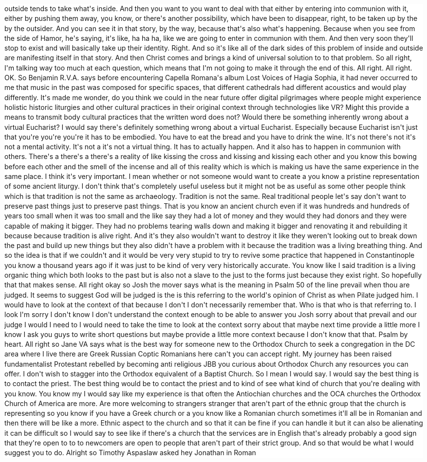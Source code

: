 outside tends to take what's inside. And then you want to you want to deal with that either by entering into communion with it, either by pushing them away, you know, or there's another possibility, which have been to disappear, right, to be taken up by the by the outsider. And you can see it in that story, by the way, because that's also what's happening. Because when you see from the side of Hamor, he's saying, it's like, ha ha ha, like we are going to enter in communion with them. And then very soon they'll stop to exist and will basically take up their identity. Right. And so it's like all of the dark sides of this problem of inside and outside are manifesting itself in that story. And then Christ comes and brings a kind of universal solution to to that problem. So all right, I'm talking way too much at each question, which means that I'm not going to make it through the end of this. All right. All right. OK. So Benjamin R.V.A. says before encountering Capella Romana's album Lost Voices of Hagia Sophia, it had never occurred to me that music in the past was composed for specific spaces, that different cathedrals had different acoustics and would play differently. It's made me wonder, do you think we could in the near future offer digital pilgrimages where people might experience holistic historic liturgies and other cultural practices in their original context through technologies like VR? Might this provide a means to transmit body cultural practices that the written word does not? Would there be something inherently wrong about a virtual Eucharist? I would say there's definitely something wrong about a virtual Eucharist. Especially because Eucharist isn't just that you're you're you're it has to be embodied. You have to eat the bread and you have to drink the wine. It's not there's not it's not a mental activity. It's not a it's not a virtual thing. It has to actually happen. And it also has to happen in communion with others. There's a there's a there's a reality of like kissing the cross and kissing and kissing each other and you know this bowing before each other and the smell of the incense and all of this reality which is which is making us have the same experience in the same place. I think it's very important. I mean whether or not someone would want to create a you know a pristine representation of some ancient liturgy. I don't think that's completely useful useless but it might not be as useful as some other people think which is that tradition is not the same as archaeology. Tradition is not the same. Real traditional people let's say don't want to preserve past things just to preserve past things. That is you know an ancient church even if it was hundreds and hundreds of years too small when it was too small and the like say they had a lot of money and they would they had donors and they were capable of making it bigger. They had no problems tearing walls down and making it bigger and renovating it and rebuilding it because because tradition is alive right. And it's they also wouldn't want to destroy it like they weren't looking out to break down the past and build up new things but they also didn't have a problem with it because the tradition was a living breathing thing. And so the idea is that if we couldn't and it would be very very stupid to try to revive some practice that happened in Constantinople you know a thousand years ago if it was just to be kind of very very historically accurate. You know like I said tradition is a living organic thing which both looks to the past but is also not a slave to the just to the forms just because they exist right. So hopefully that that makes sense. All right okay so Josh the mover says what is the meaning in Psalm 50 of the line prevail when thou are judged. It seems to suggest God will be judged is the is this referring to the world's opinion of Christ as when Pilate judged him. I would have to look at the context of that because I don't I don't necessarily remember that. Who is that who is that referring to. I look I'm sorry I don't know I don't understand the context enough to be able to answer you Josh sorry about that prevail and our judge I would I need to I would need to take the time to look at the context sorry about that maybe next time provide a little more I know I ask you guys to write short questions but maybe provide a little more context because I don't know that that. Psalm by heart. All right so Jane VA says what is the best way for someone new to the Orthodox Church to seek a congregation in the DC area where I live there are Greek Russian Coptic Romanians here can't you can accept right. My journey has been raised fundamentalist Protestant rebelled by becoming anti religious JBB you curious about Orthodox Church any resources you can offer. I don't wish to stagger into the Orthodox equivalent of a Baptist Church. So I mean I would say. I would say the best thing is to contact the priest. The best thing would be to contact the priest and to kind of see what kind of church that you're dealing with you know. You know my I would say like my experience is that often the Antiochian churches and the OCA churches the Orthodox Church of America are more. Are more welcoming to strangers stranger that aren't part of the ethnic group that the church is representing so you know if you have a Greek church or a you know like a Romanian church sometimes it'll all be in Romanian and then there will be like a more. Ethnic aspect to the church and so that it can be fine if you can handle it but it can also be alienating it can be difficult so I would say to see like if there's a church that the services are in English that's already probably a good sign that they're open to to to newcomers are open to people that aren't part of their strict group. And so that would be what I would suggest you to do. Alright so Timothy Aspaslaw asked hey Jonathan in Roman